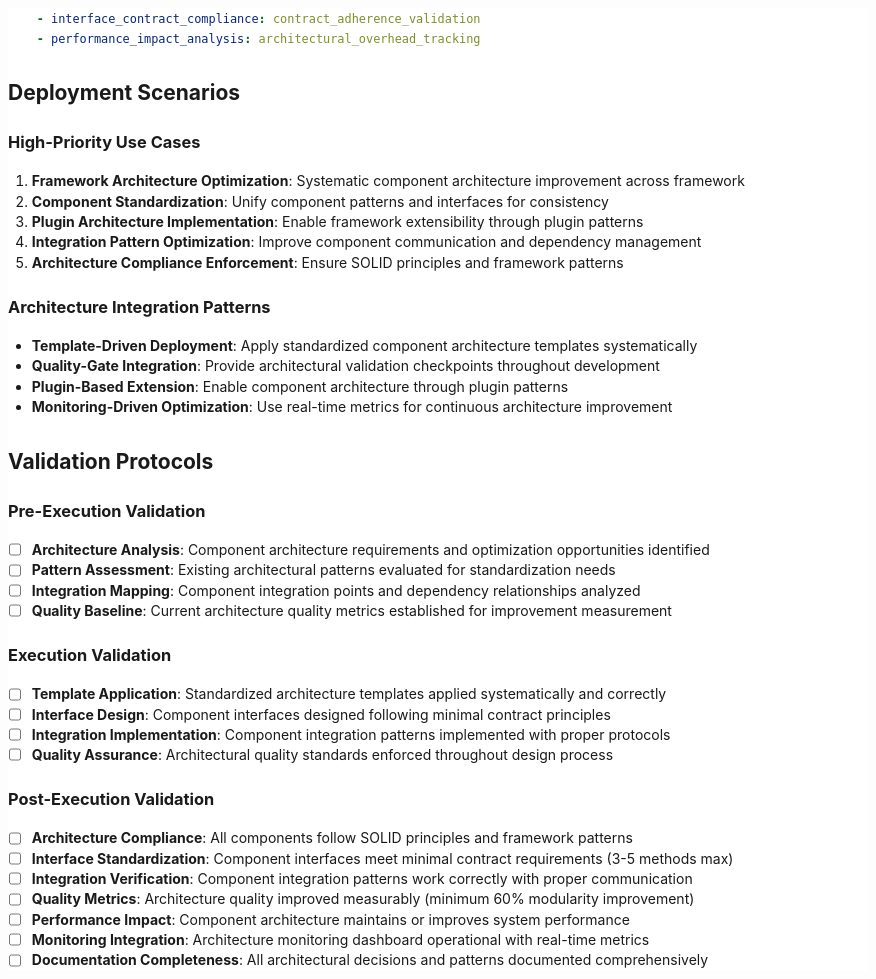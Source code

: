 ```yaml
    - interface_contract_compliance: contract_adherence_validation
    - performance_impact_analysis: architectural_overhead_tracking
```

## Deployment Scenarios

### High-Priority Use Cases
1. **Framework Architecture Optimization**: Systematic component architecture improvement across framework
2. **Component Standardization**: Unify component patterns and interfaces for consistency
3. **Plugin Architecture Implementation**: Enable framework extensibility through plugin patterns
4. **Integration Pattern Optimization**: Improve component communication and dependency management
5. **Architecture Compliance Enforcement**: Ensure SOLID principles and framework patterns

### Architecture Integration Patterns
- **Template-Driven Deployment**: Apply standardized component architecture templates systematically
- **Quality-Gate Integration**: Provide architectural validation checkpoints throughout development
- **Plugin-Based Extension**: Enable component architecture through plugin patterns
- **Monitoring-Driven Optimization**: Use real-time metrics for continuous architecture improvement

## Validation Protocols

### Pre-Execution Validation
- [ ] **Architecture Analysis**: Component architecture requirements and optimization opportunities identified
- [ ] **Pattern Assessment**: Existing architectural patterns evaluated for standardization needs
- [ ] **Integration Mapping**: Component integration points and dependency relationships analyzed
- [ ] **Quality Baseline**: Current architecture quality metrics established for improvement measurement

### Execution Validation
- [ ] **Template Application**: Standardized architecture templates applied systematically and correctly
- [ ] **Interface Design**: Component interfaces designed following minimal contract principles
- [ ] **Integration Implementation**: Component integration patterns implemented with proper protocols
- [ ] **Quality Assurance**: Architectural quality standards enforced throughout design process

### Post-Execution Validation
- [ ] **Architecture Compliance**: All components follow SOLID principles and framework patterns
- [ ] **Interface Standardization**: Component interfaces meet minimal contract requirements (3-5 methods max)
- [ ] **Integration Verification**: Component integration patterns work correctly with proper communication
- [ ] **Quality Metrics**: Architecture quality improved measurably (minimum 60% modularity improvement)
- [ ] **Performance Impact**: Component architecture maintains or improves system performance
- [ ] **Monitoring Integration**: Architecture monitoring dashboard operational with real-time metrics
- [ ] **Documentation Completeness**: All architectural decisions and patterns documented comprehensively
